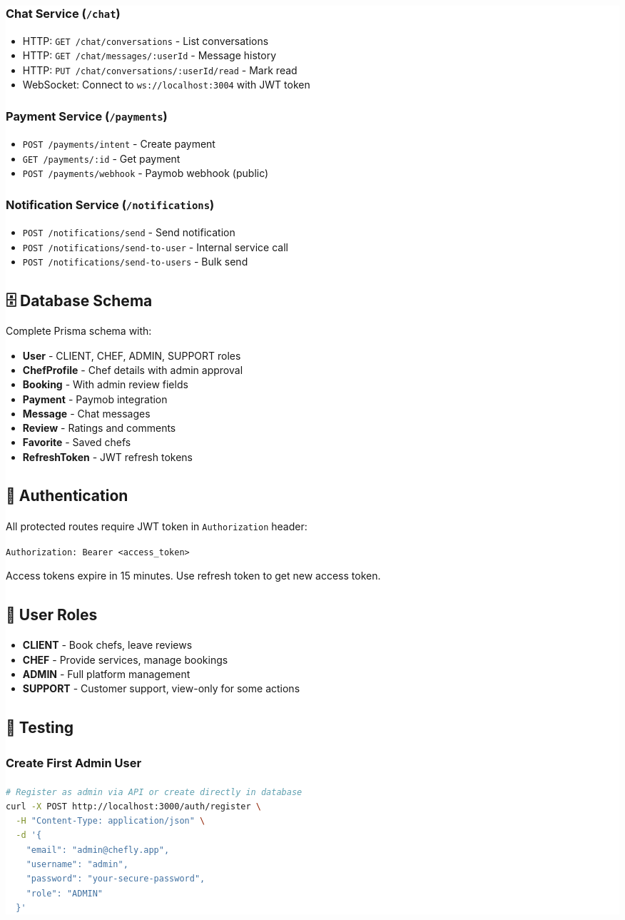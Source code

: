 ### Chat Service (`/chat`)
- HTTP: `GET /chat/conversations` - List conversations
- HTTP: `GET /chat/messages/:userId` - Message history
- HTTP: `PUT /chat/conversations/:userId/read` - Mark read
- WebSocket: Connect to `ws://localhost:3004` with JWT token

### Payment Service (`/payments`)
- `POST /payments/intent` - Create payment
- `GET /payments/:id` - Get payment
- `POST /payments/webhook` - Paymob webhook (public)

### Notification Service (`/notifications`)
- `POST /notifications/send` - Send notification
- `POST /notifications/send-to-user` - Internal service call
- `POST /notifications/send-to-users` - Bulk send

## 🗄️ Database Schema

Complete Prisma schema with:
- **User** - CLIENT, CHEF, ADMIN, SUPPORT roles
- **ChefProfile** - Chef details with admin approval
- **Booking** - With admin review fields
- **Payment** - Paymob integration
- **Message** - Chat messages
- **Review** - Ratings and comments
- **Favorite** - Saved chefs
- **RefreshToken** - JWT refresh tokens

## 🔐 Authentication

All protected routes require JWT token in `Authorization` header:

```
Authorization: Bearer <access_token>
```

Access tokens expire in 15 minutes. Use refresh token to get new access token.

## 🎯 User Roles

- **CLIENT** - Book chefs, leave reviews
- **CHEF** - Provide services, manage bookings
- **ADMIN** - Full platform management
- **SUPPORT** - Customer support, view-only for some actions

## 🧪 Testing

### Create First Admin User

```bash
# Register as admin via API or create directly in database
curl -X POST http://localhost:3000/auth/register \
  -H "Content-Type: application/json" \
  -d '{
    "email": "admin@chefly.app",
    "username": "admin",
    "password": "your-secure-password",
    "role": "ADMIN"
  }'
```
